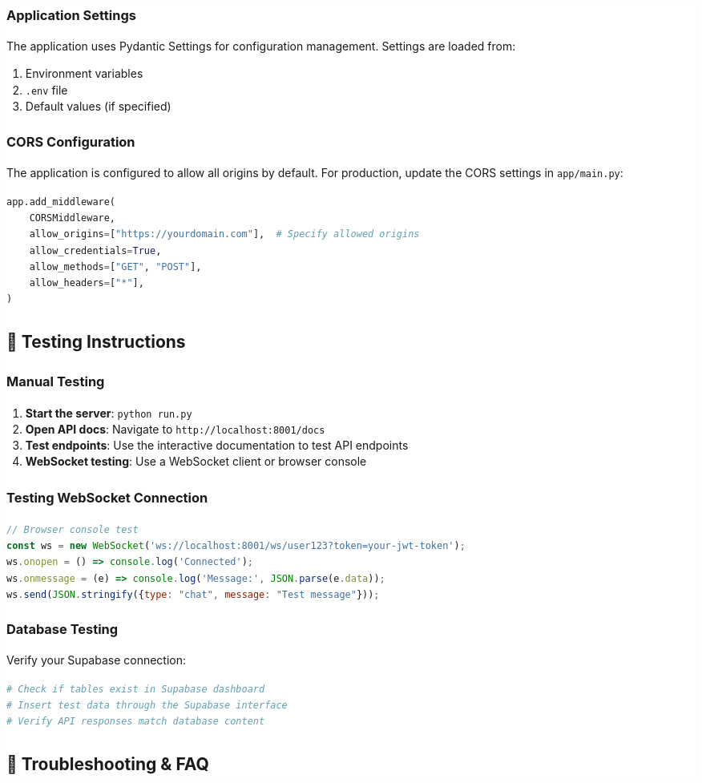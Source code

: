 ### Application Settings

The application uses Pydantic Settings for configuration management. Settings are loaded from:
1. Environment variables
2. `.env` file
3. Default values (if specified)

### CORS Configuration

The application is configured to allow all origins by default. For production, update the CORS settings in `app/main.py`:

```python
app.add_middleware(
    CORSMiddleware,
    allow_origins=["https://yourdomain.com"],  # Specify allowed origins
    allow_credentials=True,
    allow_methods=["GET", "POST"],
    allow_headers=["*"],
)
```

## 🧪 Testing Instructions

### Manual Testing

1. **Start the server**: `python run.py`
2. **Open API docs**: Navigate to `http://localhost:8001/docs`
3. **Test endpoints**: Use the interactive documentation to test API endpoints
4. **WebSocket testing**: Use a WebSocket client or browser console

### Testing WebSocket Connection

```javascript
// Browser console test
const ws = new WebSocket('ws://localhost:8001/ws/user123?token=your-jwt-token');
ws.onopen = () => console.log('Connected');
ws.onmessage = (e) => console.log('Message:', JSON.parse(e.data));
ws.send(JSON.stringify({type: "chat", message: "Test message"}));
```

### Database Testing

Verify your Supabase connection:
```bash
# Check if tables exist in Supabase dashboard
# Insert test data through the Supabase interface
# Verify API responses match database content
```

## 🔧 Troubleshooting & FAQ
